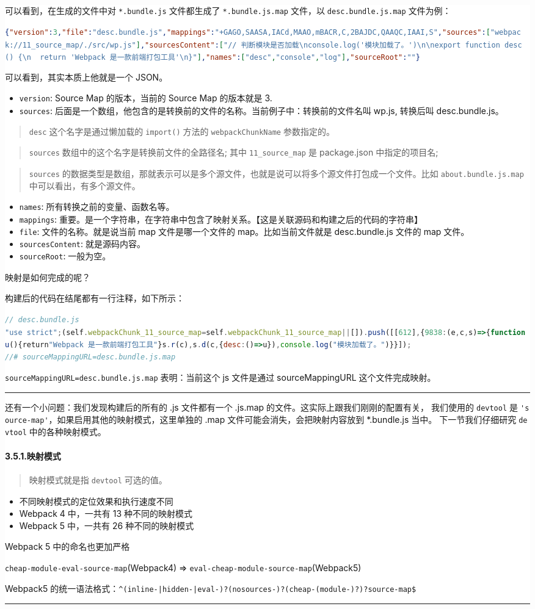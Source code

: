 可以看到，在生成的文件中对 `*.bundle.js` 文件都生成了 `*.bundle.js.map` 文件，以 `desc.bundle.js.map` 文件为例：

```json
{"version":3,"file":"desc.bundle.js","mappings":"+GAGO,SAASA,IACd,MAAO,mBACR,C,2BAJDC,QAAQC,IAAI,S","sources":["webpack://11_source_map/./src/wp.js"],"sourcesContent":["// 判断模块是否加载\nconsole.log('模块加载了。')\n\nexport function desc() {\n  return 'Webpack 是一款前端打包工具'\n}"],"names":["desc","console","log"],"sourceRoot":""}
```

可以看到，其实本质上他就是一个 JSON。

- `version`: Source Map 的版本，当前的 Source Map 的版本就是 3.
- `sources`: 后面是一个数组，他包含的是转换前的文件的名称。当前例子中：转换前的文件名叫 wp.js, 转换后叫 desc.bundle.js。

> `desc` 这个名字是通过懒加载的 `import()` 方法的 `webpackChunkName` 参数指定的。

> `sources` 数组中的这个名字是转换前文件的全路径名; 其中 `11_source_map` 是 package.json 中指定的项目名;

> `sources` 的数据类型是数组，那就表示可以是多个源文件，也就是说可以将多个源文件打包成一个文件。比如 `about.bundle.js.map` 中可以看出，有多个源文件。

- `names`: 所有转换之前的变量、函数名等。
- `mappings`: 重要。是一个字符串，在字符串中包含了映射关系。【这是关联源码和构建之后的代码的字符串】
- `file`: 文件的名称。就是说当前 map 文件是哪一个文件的 map。比如当前文件就是 desc.bundle.js 文件的 map 文件。
- `sourcesContent`: 就是源码内容。
- `sourceRoot`: 一般为空。

映射是如何完成的呢？

构建后的代码在结尾都有一行注释，如下所示：

```js
// desc.bundle.js
"use strict";(self.webpackChunk_11_source_map=self.webpackChunk_11_source_map||[]).push([[612],{9838:(e,c,s)=>{function u(){return"Webpack 是一款前端打包工具"}s.r(c),s.d(c,{desc:()=>u}),console.log("模块加载了。")}}]);
//# sourceMappingURL=desc.bundle.js.map
```

`sourceMappingURL=desc.bundle.js.map` 表明：当前这个 js 文件是通过 sourceMappingURL 这个文件完成映射。

---

还有一个小问题：我们发现构建后的所有的 .js 文件都有一个 .js.map 的文件。这实际上跟我们刚刚的配置有关，
我们使用的 `devtool` 是 `'source-map'`，如果启用其他的映射模式，这里单独的 .map 文件可能会消失，会把映射内容放到 *.bundle.js 当中。
下一节我们仔细研究 `devtool` 中的各种映射模式。

#### 3.5.1.映射模式

> 映射模式就是指 `devtool` 可选的值。

- 不同映射模式的定位效果和执行速度不同
- Webpack 4 中，一共有 13 种不同的映射模式
- Webpack 5 中，一共有 26 种不同的映射模式

Webpack 5 中的命名也更加严格

`cheap-module-eval-source-map`(Webpack4) => `eval-cheap-module-source-map`(Webpack5)

Webpack5 的统一语法格式：`^(inline-|hidden-|eval-)?(nosources-)?(cheap-(module-)?)?source-map$`

---